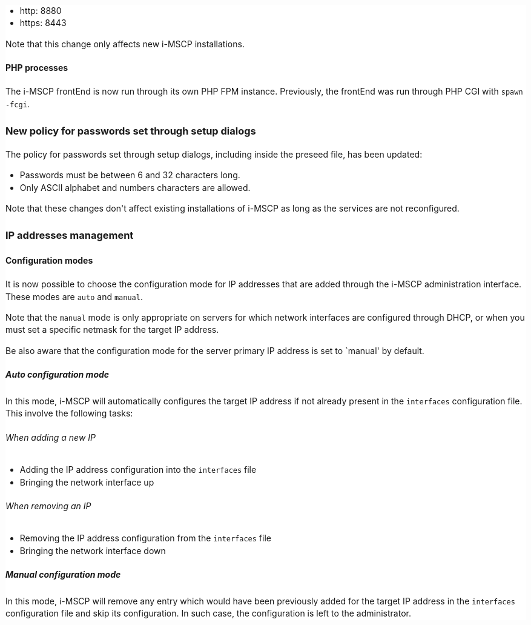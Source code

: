 - http: 8880
- https: 8443

Note that this change only affects new i-MSCP installations.

#### PHP processes

The i-MSCP frontEnd is now run through its own PHP FPM instance. Previously, the frontEnd was run through PHP CGI with
`spawn-fcgi`.

### New policy for passwords set through setup dialogs

The policy for passwords set through setup dialogs, including inside the preseed file, has been updated:

- Passwords must be between 6 and 32 characters long.
- Only ASCII alphabet and numbers characters are allowed.

Note that these changes don't affect existing installations of i-MSCP as long as the services are not reconfigured.

### IP addresses management

#### Configuration modes

It is now possible to choose the configuration mode for IP addresses that are added through the i-MSCP administration
interface. These modes are `auto` and `manual`.

Note that the `manual` mode is only appropriate on servers for which network interfaces are configured through DHCP, or
when you must set a specific netmask for the target IP address.

Be also aware that the configuration mode for the server primary IP address is set to `manual' by default.

##### Auto configuration mode

In this mode, i-MSCP will automatically configures the target IP address if not already present in the `interfaces`
configuration file. This involve the following tasks:

###### When adding a new IP

- Adding the IP address configuration into the `interfaces` file
- Bringing the network interface up

###### When removing an IP

- Removing the IP address configuration from the `interfaces` file
- Bringing the network interface down

##### Manual configuration mode

In this mode, i-MSCP will remove any entry which would have been previously added for the target IP address in the
`interfaces` configuration file and skip its configuration. In such case, the configuration is left to the administrator.
